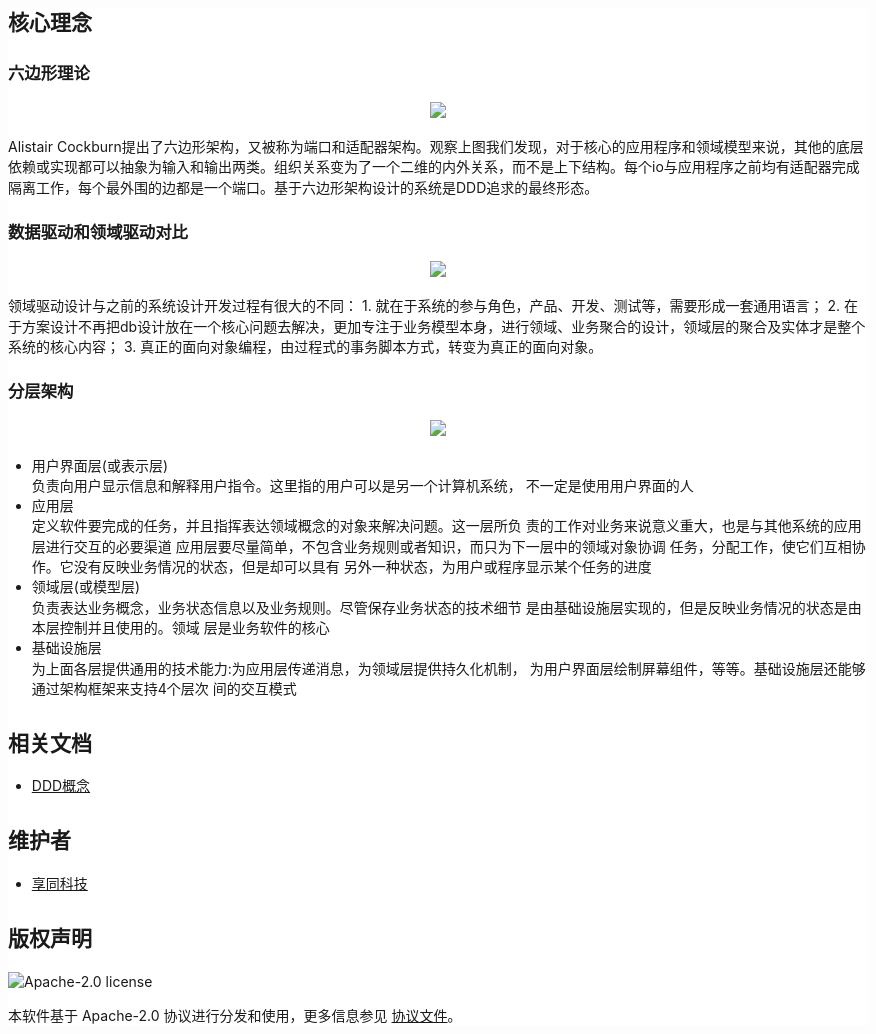 ```

```

## 核心理念
### 六边形理论
<p align="center">
   <img width="650" src="http://xtoon.gitee.io/xtoon-boot-site/640.png">
</p>
Alistair Cockburn提出了六边形架构，又被称为端口和适配器架构。观察上图我们发现，对于核心的应用程序和领域模型来说，其他的底层依赖或实现都可以抽象为输入和输出两类。组织关系变为了一个二维的内外关系，而不是上下结构。每个io与应用程序之前均有适配器完成隔离工作，每个最外围的边都是一个端口。基于六边形架构设计的系统是DDD追求的最终形态。

### 数据驱动和领域驱动对比
<p align="center">
   <img width="650" src="http://xtoon.gitee.io/xtoon-boot-site/650.webp">
</p>
领域驱动设计与之前的系统设计开发过程有很大的不同：  
1. 就在于系统的参与角色，产品、开发、测试等，需要形成一套通用语言；  
2. 在于方案设计不再把db设计放在一个核心问题去解决，更加专注于业务模型本身，进行领域、业务聚合的设计，领域层的聚合及实体才是整个系统的核心内容；  
3. 真正的面向对象编程，由过程式的事务脚本方式，转变为真正的面向对象。

### 分层架构
<p align="center">
   <img width="650" src="http://xtoon.gitee.io/xtoon-boot-site/660.png">
</p>

-  用户界面层(或表示层)  
负责向用户显示信息和解释用户指令。这里指的用户可以是另一个计算机系统， 不一定是使用用户界面的人
-  应用层  
定义软件要完成的任务，并且指挥表达领域概念的对象来解决问题。这一层所负 责的工作对业务来说意义重大，也是与其他系统的应用层进行交互的必要渠道
应用层要尽量简单，不包含业务规则或者知识，而只为下一层中的领域对象协调 任务，分配工作，使它们互相协作。它没有反映业务情况的状态，但是却可以具有 另外一种状态，为用户或程序显示某个任务的进度
- 领域层(或模型层)  
负责表达业务概念，业务状态信息以及业务规则。尽管保存业务状态的技术细节 是由基础设施层实现的，但是反映业务情况的状态是由本层控制并且使用的。领域 层是业务软件的核心
- 基础设施层  
为上面各层提供通用的技术能力:为应用层传递消息，为领域层提供持久化机制， 为用户界面层绘制屏幕组件，等等。基础设施层还能够通过架构框架来支持4个层次 间的交互模式

## 相关文档
- [DDD概念](https://domain-driven-design.org)


## 维护者

- [享同科技](https://gitee.com/xtoon) 


## 版权声明

<img alt="Apache-2.0 license" src="https://www.apache.org/img/ASF20thAnniversary.jpg" width="128">

本软件基于 Apache-2.0 协议进行分发和使用，更多信息参见 [协议文件](LICENSE)。
